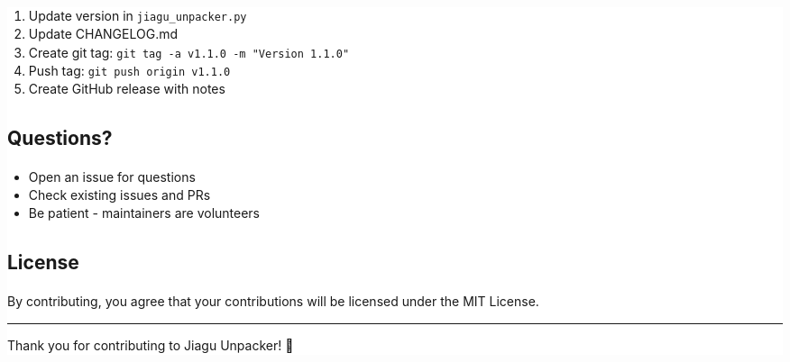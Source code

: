 1. Update version in `jiagu_unpacker.py`
2. Update CHANGELOG.md
3. Create git tag: `git tag -a v1.1.0 -m "Version 1.1.0"`
4. Push tag: `git push origin v1.1.0`
5. Create GitHub release with notes

## Questions?

- Open an issue for questions
- Check existing issues and PRs
- Be patient - maintainers are volunteers

## License

By contributing, you agree that your contributions will be licensed under the MIT License.

---

Thank you for contributing to Jiagu Unpacker! 🎉
